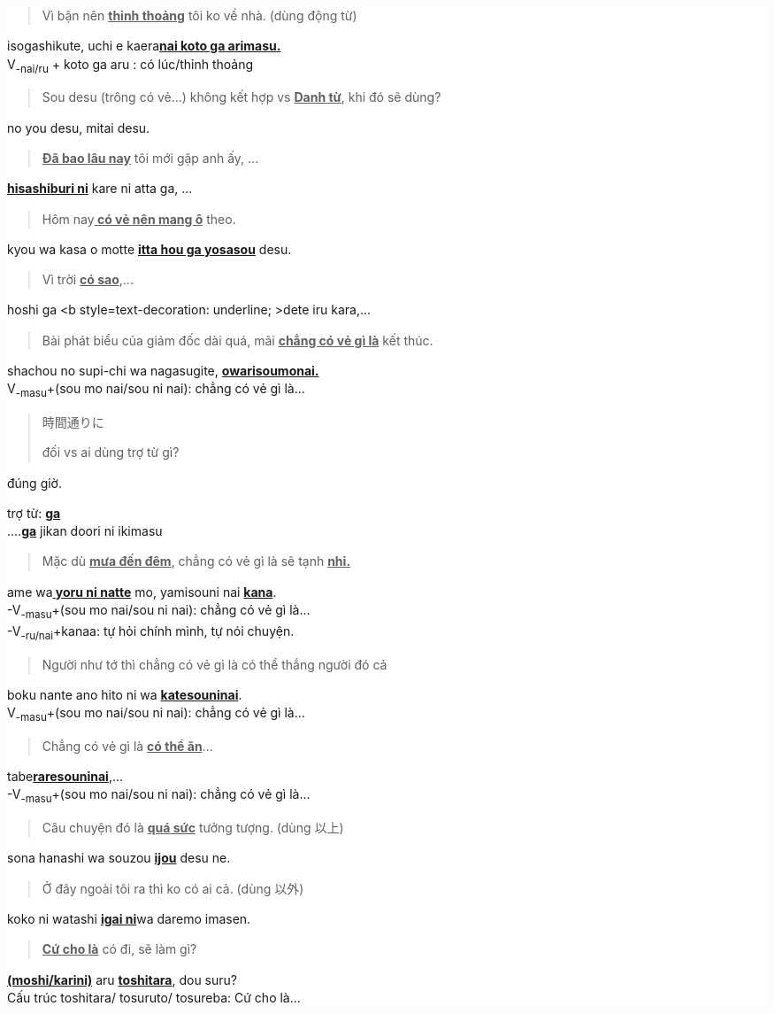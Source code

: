 > Vì bận nên <b><u>thỉnh thoảng</u></b> tôi ko về nhà. (dùng động từ)

isogashikute, uchi e kaera<b><u>nai koto ga arimasu.</u></b>  
V<sub>-nai/ru</sub> + koto ga aru : có lúc/thỉnh thoảng  

> Sou desu (trông có vẻ...) không kết hợp vs <b><u>Danh từ</u></b>, khi đó sẽ dùng?

no you desu, mitai desu.  
  

> <b><u>Đã bao lâu nay</u></b> tôi mới gặp anh ấy, ...

<b><u>hisashiburi ni</u></b> kare ni atta ga, ...  
  

> Hôm nay<b><u> có vẻ nên mang ô</u></b> theo.

kyou wa kasa o motte <b><u>itta hou ga yosasou</u></b> desu.  
  

> Vì trời <b><u>có sao</u></b>,...

hoshi ga <b style=text-decoration: underline; >dete iru</b>&nbsp;kara,...  
  

> Bài phát biểu của giám đốc dài quá, mãi <b><u>chẳng có vẻ gì là</u></b> kết thúc.

shachou no supi-chi wa nagasugite, <b><u>owarisoumonai.</u></b>  
V<sub>-masu</sub>+(sou mo nai/sou ni nai): chẳng có vẻ gì là...  

> 時間通りに <div>đối vs ai dùng trợ từ gì?</div>

đúng giờ.  
<div>trợ từ: <b><u>ga</u></b></div>....<b><u>ga</u></b> jikan doori ni ikimasu  

> Mặc dù <b><u>mưa đến đêm</u></b>, chẳng có vẻ gì là sẽ tạnh <b><u>nhỉ.</u></b>

ame wa<b><u> yoru ni natte</u></b> mo, yamisouni nai <b><u>kana</u></b>.  
-V<sub>-masu</sub>+(sou mo nai/sou ni nai): chẳng có vẻ gì là...<br />-V<sub>-ru/nai</sub>+kanaa: tự hỏi chính mình, tự nói chuyện.&nbsp;  

> Người như tớ thì chẳng có vẻ gì là có thể thắng người đó cả 

boku nante ano hito ni wa <b><u>katesouninai</u></b>.  
V<sub>-masu</sub>+(sou mo nai/sou ni nai): chẳng có vẻ gì là...  

> Chẳng có vẻ gì là <b><u>có thể ăn</u></b>...

tabe<b><u>raresouninai</u></b>,...  
-V<sub>-masu</sub>+(sou mo nai/sou ni nai): chẳng có vẻ gì là...  

> Câu chuyện đó là <b><u>quá sức</u></b> tưởng tượng. (dùng 以上)

sona hanashi wa souzou <b><u>ijou</u></b> desu ne.  
  

> Ở đây ngoài tôi ra thì ko có ai cả. (dùng 以外)

koko ni watashi <b><u>igai ni</u></b>wa daremo imasen.  
  

> <b><u>Cứ cho là</u></b> có đi, sẽ làm gì?

<b><u>(moshi/karini)</u></b>&nbsp;aru <b><u>toshitara</u></b>, dou suru?&nbsp;  
Cấu trúc toshitara/ tosuruto/ tosureba: Cứ cho là...  
